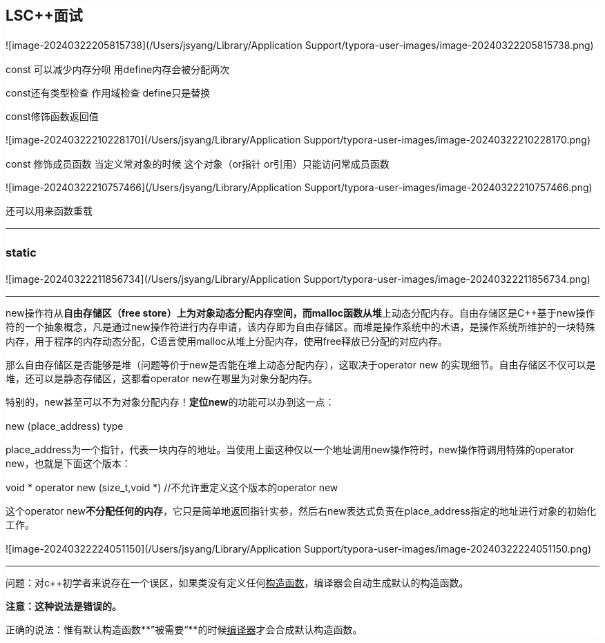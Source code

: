 ## LSC++面试

![image-20240322205815738](/Users/jsyang/Library/Application Support/typora-user-images/image-20240322205815738.png)

const 可以减少内存分呗  用define内存会被分配两次

const还有类型检查 作用域检查  define只是替换



const修饰函数返回值

![image-20240322210228170](/Users/jsyang/Library/Application Support/typora-user-images/image-20240322210228170.png)



const 修饰成员函数  当定义常对象的时候  这个对象（or指针 or引用）只能访问常成员函数



![image-20240322210757466](/Users/jsyang/Library/Application Support/typora-user-images/image-20240322210757466.png)

还可以用来函数重载

---

### static

![image-20240322211856734](/Users/jsyang/Library/Application Support/typora-user-images/image-20240322211856734.png)

---

new操作符从**自由存储区（free store）**上为对象动态分配内存空间，而malloc函数从**堆**上动态分配内存。自由存储区是C++基于new操作符的一个抽象概念，凡是通过new操作符进行内存申请，该内存即为自由存储区。而堆是操作系统中的术语，是操作系统所维护的一块特殊内存，用于程序的内存动态分配，C语言使用malloc从堆上分配内存，使用free释放已分配的对应内存。

那么自由存储区是否能够是堆（问题等价于new是否能在堆上动态分配内存），这取决于operator new 的实现细节。自由存储区不仅可以是堆，还可以是静态存储区，这都看operator new在哪里为对象分配内存。

特别的，new甚至可以不为对象分配内存！**定位new**的功能可以办到这一点：

new (place_address) type

place_address为一个指针，代表一块内存的地址。当使用上面这种仅以一个地址调用new操作符时，new操作符调用特殊的operator new，也就是下面这个版本：

void * operator new (size_t,void *) //不允许重定义这个版本的operator new

这个operator new**不分配任何的内存**，它只是简单地返回指针实参，然后右new表达式负责在place_address指定的地址进行对象的初始化工作。

![image-20240322224051150](/Users/jsyang/Library/Application Support/typora-user-images/image-20240322224051150.png)

---

问题：对c++初学者来说存在一个误区，如果类没有定义任何[构造函数](https://so.csdn.net/so/search?q=构造函数&spm=1001.2101.3001.7020)，编译器会自动生成默认的构造函数。 

**注意：这种说法是错误的。**

正确的说法：惟有默认构造函数**”被需要“**的时候[编译器](https://so.csdn.net/so/search?q=编译器&spm=1001.2101.3001.7020)才会合成默认构造函数。
